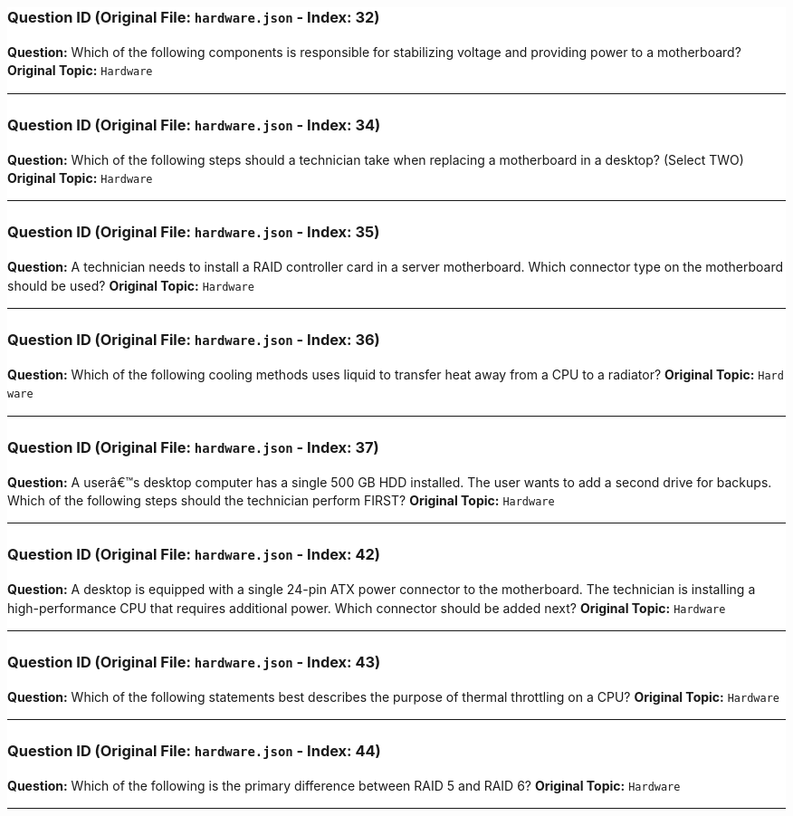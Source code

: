 ### Question ID (Original File: `hardware.json` - Index: 32)
**Question:** Which of the following components is responsible for stabilizing voltage and providing power to a motherboard?
**Original Topic:** `Hardware`

---
### Question ID (Original File: `hardware.json` - Index: 34)
**Question:** Which of the following steps should a technician take when replacing a motherboard in a desktop? (Select TWO)
**Original Topic:** `Hardware`

---
### Question ID (Original File: `hardware.json` - Index: 35)
**Question:** A technician needs to install a RAID controller card in a server motherboard. Which connector type on the motherboard should be used?
**Original Topic:** `Hardware`

---
### Question ID (Original File: `hardware.json` - Index: 36)
**Question:** Which of the following cooling methods uses liquid to transfer heat away from a CPU to a radiator?
**Original Topic:** `Hardware`

---
### Question ID (Original File: `hardware.json` - Index: 37)
**Question:** A userâ€™s desktop computer has a single 500 GB HDD installed. The user wants to add a second drive for backups. Which of the following steps should the technician perform FIRST?
**Original Topic:** `Hardware`

---
### Question ID (Original File: `hardware.json` - Index: 42)
**Question:** A desktop is equipped with a single 24-pin ATX power connector to the motherboard. The technician is installing a high-performance CPU that requires additional power. Which connector should be added next?
**Original Topic:** `Hardware`

---
### Question ID (Original File: `hardware.json` - Index: 43)
**Question:** Which of the following statements best describes the purpose of thermal throttling on a CPU?
**Original Topic:** `Hardware`

---
### Question ID (Original File: `hardware.json` - Index: 44)
**Question:** Which of the following is the primary difference between RAID 5 and RAID 6?
**Original Topic:** `Hardware`

---

